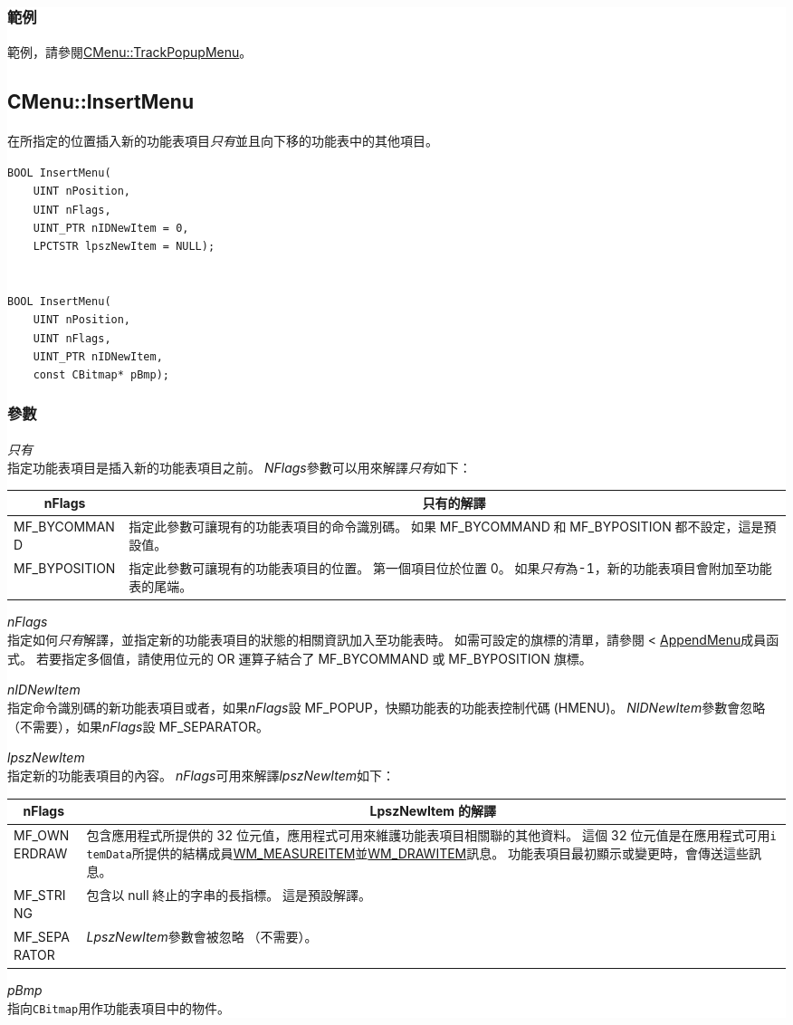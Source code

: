 ### <a name="example"></a>範例  
  範例，請參閱[CMenu::TrackPopupMenu](#trackpopupmenu)。  
  
##  <a name="insertmenu"></a>  CMenu::InsertMenu  
 在所指定的位置插入新的功能表項目*只有*並且向下移的功能表中的其他項目。  
  
```  
BOOL InsertMenu(
    UINT nPosition,  
    UINT nFlags,  
    UINT_PTR nIDNewItem = 0,  
    LPCTSTR lpszNewItem = NULL);

 
BOOL InsertMenu(
    UINT nPosition,  
    UINT nFlags,  
    UINT_PTR nIDNewItem,  
    const CBitmap* pBmp);
```  
  
### <a name="parameters"></a>參數  
 *只有*  
 指定功能表項目是插入新的功能表項目之前。 *NFlags*參數可以用來解譯*只有*如下：  
  
|nFlags|只有的解譯|  
|------------|---------------------------------|  
|MF_BYCOMMAND|指定此參數可讓現有的功能表項目的命令識別碼。 如果 MF_BYCOMMAND 和 MF_BYPOSITION 都不設定，這是預設值。|  
|MF_BYPOSITION|指定此參數可讓現有的功能表項目的位置。 第一個項目位於位置 0。 如果*只有*為-1，新的功能表項目會附加至功能表的尾端。|  
  
 *nFlags*  
 指定如何*只有*解譯，並指定新的功能表項目的狀態的相關資訊加入至功能表時。 如需可設定的旗標的清單，請參閱 < [AppendMenu](#appendmenu)成員函式。 若要指定多個值，請使用位元的 OR 運算子結合了 MF_BYCOMMAND 或 MF_BYPOSITION 旗標。  
  
 *nIDNewItem*  
 指定命令識別碼的新功能表項目或者，如果*nFlags*設 MF_POPUP，快顯功能表的功能表控制代碼 (HMENU)。 *NIDNewItem*參數會忽略 （不需要），如果*nFlags*設 MF_SEPARATOR。  
  
 *lpszNewItem*  
 指定新的功能表項目的內容。 *nFlags*可用來解譯*lpszNewItem*如下：  
  
|nFlags|LpszNewItem 的解譯|  
|------------|-----------------------------------|  
|MF_OWNERDRAW|包含應用程式所提供的 32 位元值，應用程式可用來維護功能表項目相關聯的其他資料。 這個 32 位元值是在應用程式可用`itemData`所提供的結構成員[WM_MEASUREITEM](/windows/desktop/Controls/wm-measureitem)並[WM_DRAWITEM](/windows/desktop/Controls/wm-drawitem)訊息。 功能表項目最初顯示或變更時，會傳送這些訊息。|  
|MF_STRING|包含以 null 終止的字串的長指標。 這是預設解譯。|  
|MF_SEPARATOR|*LpszNewItem*參數會被忽略 （不需要）。|  
  
 *pBmp*  
 指向`CBitmap`用作功能表項目中的物件。  
  